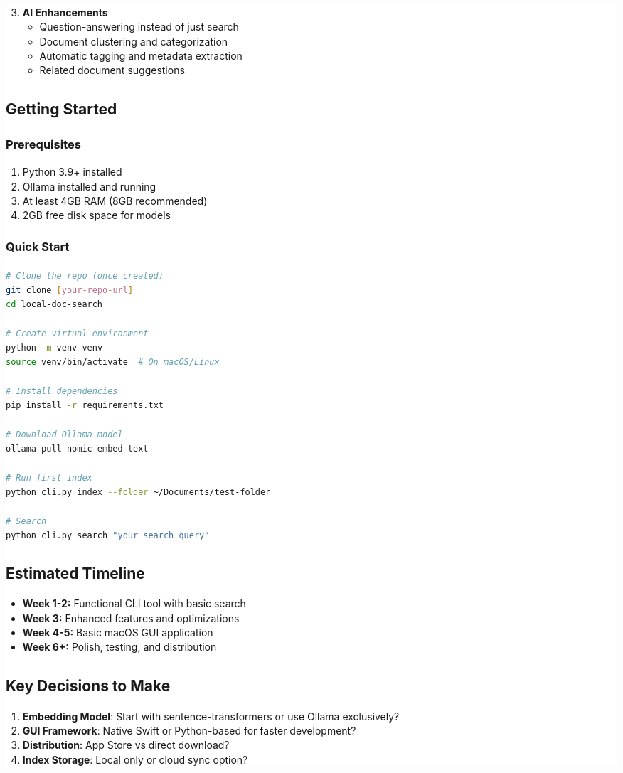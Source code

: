 3. **AI Enhancements**
   - Question-answering instead of just search
   - Document clustering and categorization
   - Automatic tagging and metadata extraction
   - Related document suggestions

## Getting Started

### Prerequisites
1. Python 3.9+ installed
2. Ollama installed and running
3. At least 4GB RAM (8GB recommended)
4. 2GB free disk space for models

### Quick Start
```bash
# Clone the repo (once created)
git clone [your-repo-url]
cd local-doc-search

# Create virtual environment
python -m venv venv
source venv/bin/activate  # On macOS/Linux

# Install dependencies
pip install -r requirements.txt

# Download Ollama model
ollama pull nomic-embed-text

# Run first index
python cli.py index --folder ~/Documents/test-folder

# Search
python cli.py search "your search query"
```

## Estimated Timeline

- **Week 1-2:** Functional CLI tool with basic search
- **Week 3:** Enhanced features and optimizations
- **Week 4-5:** Basic macOS GUI application
- **Week 6+:** Polish, testing, and distribution

## Key Decisions to Make

1. **Embedding Model**: Start with sentence-transformers or use Ollama exclusively?
2. **GUI Framework**: Native Swift or Python-based for faster development?
3. **Distribution**: App Store vs direct download?
4. **Index Storage**: Local only or cloud sync option?
